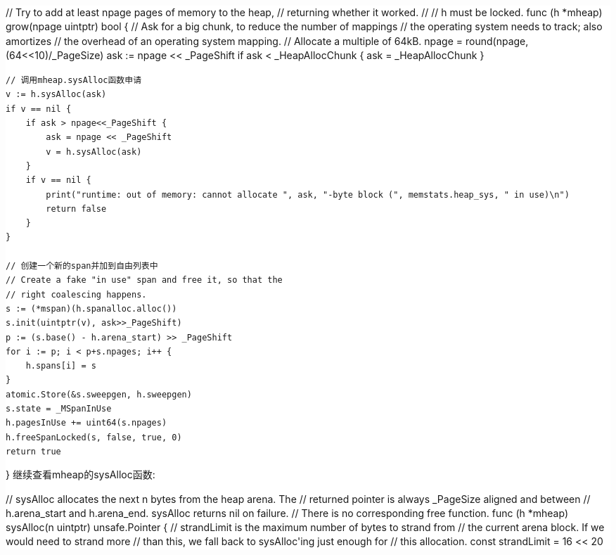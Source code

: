 // Try to add at least npage pages of memory to the heap,
// returning whether it worked.
//
// h must be locked.
func (h *mheap) grow(npage uintptr) bool {
    // Ask for a big chunk, to reduce the number of mappings
    // the operating system needs to track; also amortizes
    // the overhead of an operating system mapping.
    // Allocate a multiple of 64kB.
    npage = round(npage, (64<<10)/_PageSize)
    ask := npage << _PageShift
    if ask < _HeapAllocChunk {
        ask = _HeapAllocChunk
    }

    // 调用mheap.sysAlloc函数申请
    v := h.sysAlloc(ask)
    if v == nil {
        if ask > npage<<_PageShift {
            ask = npage << _PageShift
            v = h.sysAlloc(ask)
        }
        if v == nil {
            print("runtime: out of memory: cannot allocate ", ask, "-byte block (", memstats.heap_sys, " in use)\n")
            return false
        }
    }

    // 创建一个新的span并加到自由列表中
    // Create a fake "in use" span and free it, so that the
    // right coalescing happens.
    s := (*mspan)(h.spanalloc.alloc())
    s.init(uintptr(v), ask>>_PageShift)
    p := (s.base() - h.arena_start) >> _PageShift
    for i := p; i < p+s.npages; i++ {
        h.spans[i] = s
    }
    atomic.Store(&s.sweepgen, h.sweepgen)
    s.state = _MSpanInUse
    h.pagesInUse += uint64(s.npages)
    h.freeSpanLocked(s, false, true, 0)
    return true
}
继续查看mheap的sysAlloc函数:

// sysAlloc allocates the next n bytes from the heap arena. The
// returned pointer is always _PageSize aligned and between
// h.arena_start and h.arena_end. sysAlloc returns nil on failure.
// There is no corresponding free function.
func (h *mheap) sysAlloc(n uintptr) unsafe.Pointer {
    // strandLimit is the maximum number of bytes to strand from
    // the current arena block. If we would need to strand more
    // than this, we fall back to sysAlloc'ing just enough for
    // this allocation.
    const strandLimit = 16 << 20
